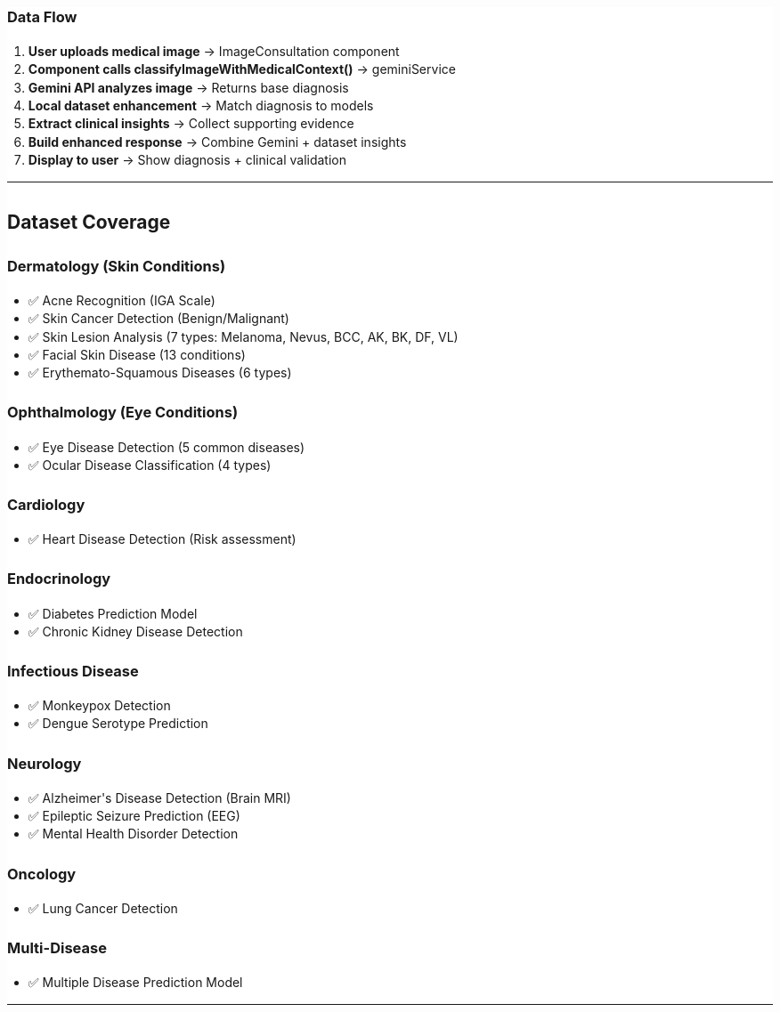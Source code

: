 ### Data Flow

1. **User uploads medical image** → ImageConsultation component
2. **Component calls classifyImageWithMedicalContext()** → geminiService
3. **Gemini API analyzes image** → Returns base diagnosis
4. **Local dataset enhancement** → Match diagnosis to models
5. **Extract clinical insights** → Collect supporting evidence
6. **Build enhanced response** → Combine Gemini + dataset insights
7. **Display to user** → Show diagnosis + clinical validation

---

## Dataset Coverage

### Dermatology (Skin Conditions)
- ✅ Acne Recognition (IGA Scale)
- ✅ Skin Cancer Detection (Benign/Malignant)
- ✅ Skin Lesion Analysis (7 types: Melanoma, Nevus, BCC, AK, BK, DF, VL)
- ✅ Facial Skin Disease (13 conditions)
- ✅ Erythemato-Squamous Diseases (6 types)

### Ophthalmology (Eye Conditions)
- ✅ Eye Disease Detection (5 common diseases)
- ✅ Ocular Disease Classification (4 types)

### Cardiology
- ✅ Heart Disease Detection (Risk assessment)

### Endocrinology
- ✅ Diabetes Prediction Model
- ✅ Chronic Kidney Disease Detection

### Infectious Disease
- ✅ Monkeypox Detection
- ✅ Dengue Serotype Prediction

### Neurology
- ✅ Alzheimer's Disease Detection (Brain MRI)
- ✅ Epileptic Seizure Prediction (EEG)
- ✅ Mental Health Disorder Detection

### Oncology
- ✅ Lung Cancer Detection

### Multi-Disease
- ✅ Multiple Disease Prediction Model

---
